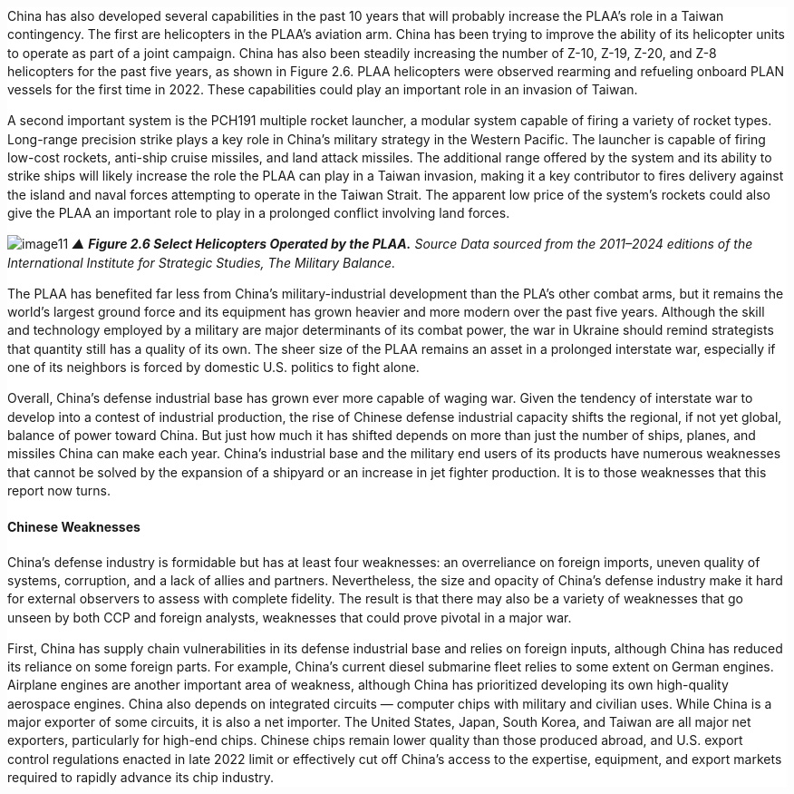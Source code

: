 China has also developed several capabilities in the past 10 years that will probably increase the PLAA’s role in a Taiwan contingency. The first are helicopters in the PLAA’s aviation arm. China has been trying to improve the ability of its helicopter units to operate as part of a joint campaign. China has also been steadily increasing the number of Z-10, Z-19, Z-20, and Z-8 helicopters for the past five years, as shown in Figure 2.6. PLAA helicopters were observed rearming and refueling onboard PLAN vessels for the first time in 2022. These capabilities could play an important role in an invasion of Taiwan.

A second important system is the PCH191 multiple rocket launcher, a modular system capable of firing a variety of rocket types. Long-range precision strike plays a key role in China’s military strategy in the Western Pacific. The launcher is capable of firing low-cost rockets, anti-ship cruise missiles, and land attack missiles. The additional range offered by the system and its ability to strike ships will likely increase the role the PLAA can play in a Taiwan invasion, making it a key contributor to fires delivery against the island and naval forces attempting to operate in the Taiwan Strait. The apparent low price of the system’s rockets could also give the PLAA an important role to play in a prolonged conflict involving land forces.

![image11](https://i.imgur.com/jqdumNZ.png)
_▲ __Figure 2.6 Select Helicopters Operated by the PLAA.__ Source Data sourced from the 2011–2024 editions of the International Institute for Strategic Studies, The Military Balance._

The PLAA has benefited far less from China’s military-industrial development than the PLA’s other combat arms, but it remains the world’s largest ground force and its equipment has grown heavier and more modern over the past five years. Although the skill and technology employed by a military are major determinants of its combat power, the war in Ukraine should remind strategists that quantity still has a quality of its own. The sheer size of the PLAA remains an asset in a prolonged interstate war, especially if one of its neighbors is forced by domestic U.S. politics to fight alone.

Overall, China’s defense industrial base has grown ever more capable of waging war. Given the tendency of interstate war to develop into a contest of industrial production, the rise of Chinese defense industrial capacity shifts the regional, if not yet global, balance of power toward China. But just how much it has shifted depends on more than just the number of ships, planes, and missiles China can make each year. China’s industrial base and the military end users of its products have numerous weaknesses that cannot be solved by the expansion of a shipyard or an increase in jet fighter production. It is to those weaknesses that this report now turns.

#### Chinese Weaknesses

China’s defense industry is formidable but has at least four weaknesses: an overreliance on foreign imports, uneven quality of systems, corruption, and a lack of allies and partners. Nevertheless, the size and opacity of China’s defense industry make it hard for external observers to assess with complete fidelity. The result is that there may also be a variety of weaknesses that go unseen by both CCP and foreign analysts, weaknesses that could prove pivotal in a major war.

First, China has supply chain vulnerabilities in its defense industrial base and relies on foreign inputs, although China has reduced its reliance on some foreign parts. For example, China’s current diesel submarine fleet relies to some extent on German engines. Airplane engines are another important area of weakness, although China has prioritized developing its own high-quality aerospace engines. China also depends on integrated circuits — computer chips with military and civilian uses. While China is a major exporter of some circuits, it is also a net importer. The United States, Japan, South Korea, and Taiwan are all major net exporters, particularly for high-end chips. Chinese chips remain lower quality than those produced abroad, and U.S. export control regulations enacted in late 2022 limit or effectively cut off China’s access to the expertise, equipment, and export markets required to rapidly advance its chip industry.
